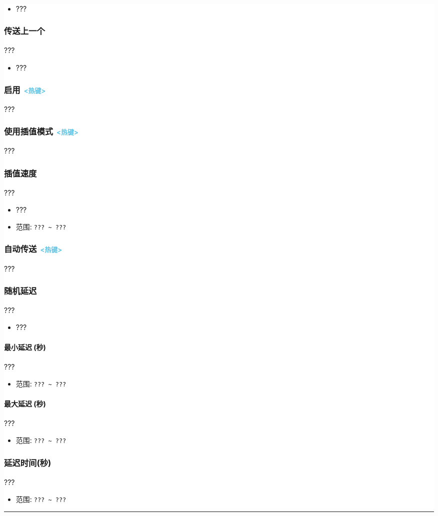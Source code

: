 - ???<font color=ffffff>默认按键: RightBracket (右中括号)???</font>

### 传送上一个

???<font color=ffffff>使用按键快速传送到上一个点位。???</font>

- ???<font color=ffffff>默认按键: LeftBracket (左中括号)???</font>

### 启用 <font size="2" color="#5FC3E4">&nbsp;<热键>&nbsp;</font>

???<font color=ffffff>是否启用 自定义传送 。???</font>

### 使用插值模式 <font size="2" color="#5FC3E4">&nbsp;<热键>&nbsp;</font>

???<font color=ffffff>使用指定速度倍率进行移动。???</font>

### 插值速度

???<font color=ffffff>设定速度倍率。???</font>

- ???<font color=ffffff>建议低于或等于 0.1 。???</font>

- 范围: `??? ~ ???`

### 自动传送 <font size="2" color="#5FC3E4">&nbsp;<热键>&nbsp;</font>

???<font color=ffffff>根据传送文件顺序从所选文件开始依次传送。???</font>

### 随机延迟

???<font color=ffffff>使用随机延迟自动传送。???</font>

- ???<font color=ffffff>此选项将覆盖 延迟时间(秒) 。???</font>

#### 最小延迟 (秒)

???<font color=ffffff>设定自动传送的最小延迟。???</font>

- 范围: `??? ~ ???`

#### 最大延迟 (秒)

???<font color=ffffff>设定自动传送的最大延迟。???</font>

- 范围: `??? ~ ???`

### 延迟时间(秒)

???<font color=ffffff>设定自动传送的延迟。???</font>

- 范围: `??? ~ ???`

---
